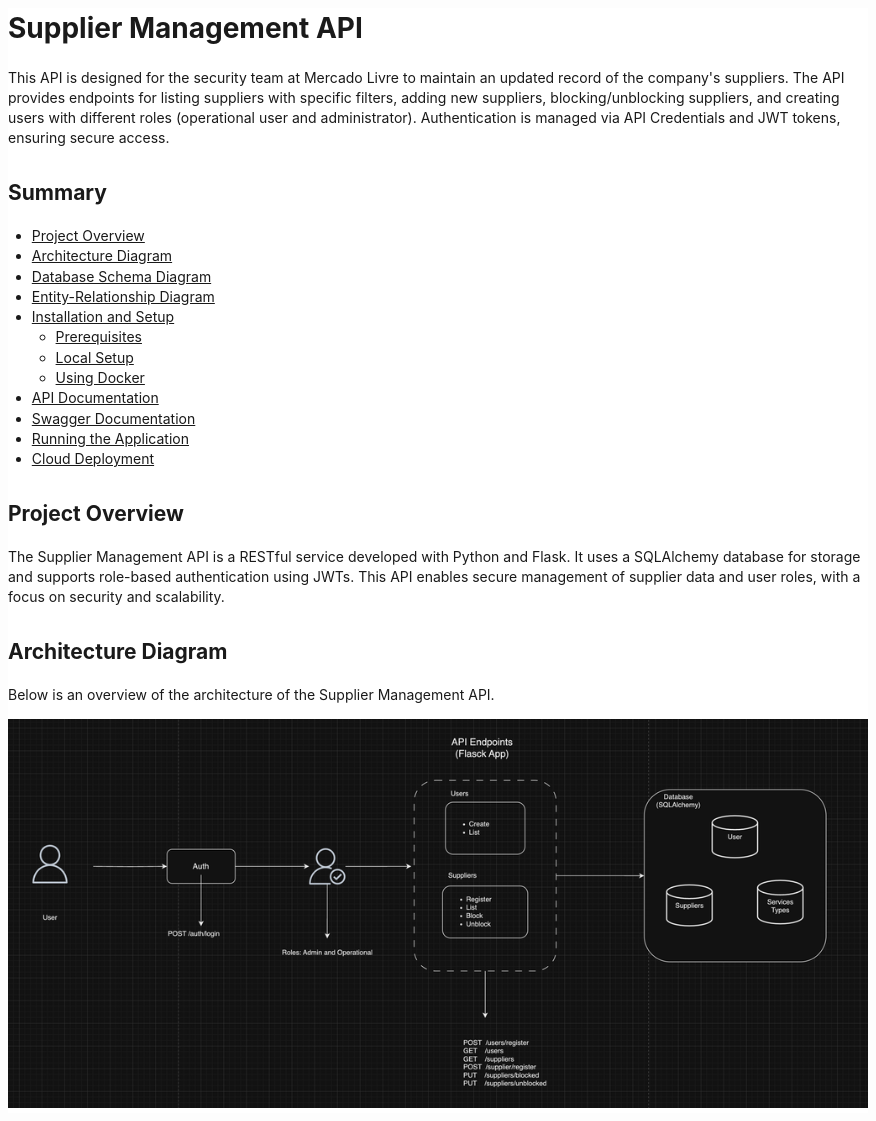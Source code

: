 
# Supplier Management API

This API is designed for the security team at Mercado Livre to maintain an updated record of the company's suppliers. The API provides endpoints for listing suppliers with specific filters, adding new suppliers, blocking/unblocking suppliers, and creating users with different roles (operational user and administrator). Authentication is managed via API Credentials and JWT tokens, ensuring secure access.

## Summary
- [Project Overview](#project-overview)
- [Architecture Diagram](#architecture-diagram)
- [Database Schema Diagram](#database-schema-diagram)
- [Entity-Relationship Diagram](#entity-relationship-diagram)
- [Installation and Setup](#installation-and-setup)
  - [Prerequisites](#prerequisites)
  - [Local Setup](#local-setup)
  - [Using Docker](#using-docker)
- [API Documentation](#API-Documentation)
- [Swagger Documentation](#Swagger-Documentation)
- [Running the Application](#running-the-application)
- [Cloud Deployment](#cloud-deployment)

## Project Overview

The Supplier Management API is a RESTful service developed with Python and Flask. It uses a SQLAlchemy database for storage and supports role-based authentication using JWTs. This API enables secure management of supplier data and user roles, with a focus on security and scalability.

## Architecture Diagram

Below is an overview of the architecture of the Supplier Management API.


![Architecture Diagram](./img/Architecture.png)
